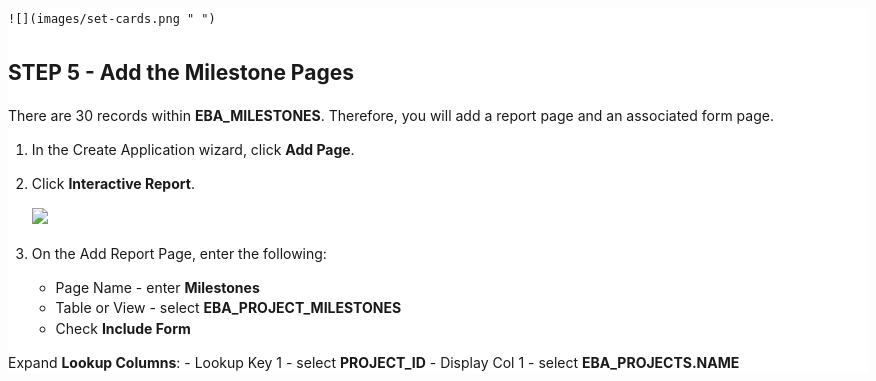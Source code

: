     ![](images/set-cards.png " ")

## **STEP 5** - Add the Milestone Pages
There are 30 records within **EBA\_MILESTONES**. Therefore, you will add a report page and an associated form page.

1. In the Create Application wizard, click **Add Page**.
2. Click **Interactive Report**.

    ![](images/go-ir.png " ")

3. On the Add Report Page, enter the following:
      - Page Name - enter **Milestones**
      - Table or View - select **EBA\_PROJECT\_MILESTONES**
      - Check **Include Form**

  Expand **Lookup Columns**:
      - Lookup Key 1 - select **PROJECT_ID**
      - Display Col 1 - select **EBA_PROJECTS.NAME**
